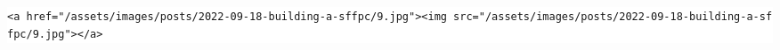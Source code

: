     <a href="/assets/images/posts/2022-09-18-building-a-sffpc/9.jpg"><img src="/assets/images/posts/2022-09-18-building-a-sffpc/9.jpg"></a>